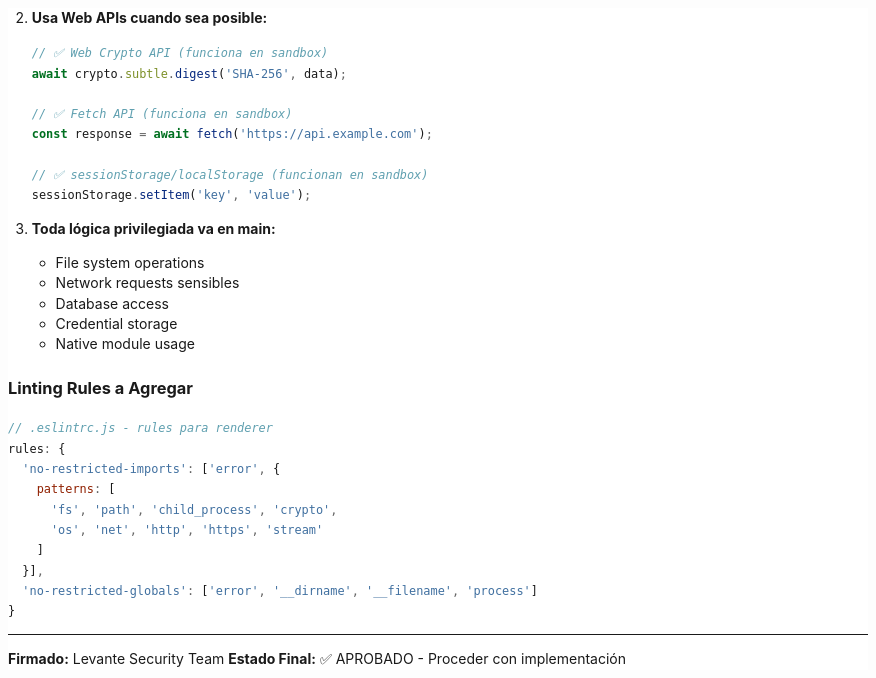 2. **Usa Web APIs cuando sea posible:**
   ```typescript
   // ✅ Web Crypto API (funciona en sandbox)
   await crypto.subtle.digest('SHA-256', data);

   // ✅ Fetch API (funciona en sandbox)
   const response = await fetch('https://api.example.com');

   // ✅ sessionStorage/localStorage (funcionan en sandbox)
   sessionStorage.setItem('key', 'value');
   ```

3. **Toda lógica privilegiada va en main:**
   - File system operations
   - Network requests sensibles
   - Database access
   - Credential storage
   - Native module usage

### Linting Rules a Agregar

```javascript
// .eslintrc.js - rules para renderer
rules: {
  'no-restricted-imports': ['error', {
    patterns: [
      'fs', 'path', 'child_process', 'crypto',
      'os', 'net', 'http', 'https', 'stream'
    ]
  }],
  'no-restricted-globals': ['error', '__dirname', '__filename', 'process']
}
```

---

**Firmado:** Levante Security Team
**Estado Final:** ✅ APROBADO - Proceder con implementación
